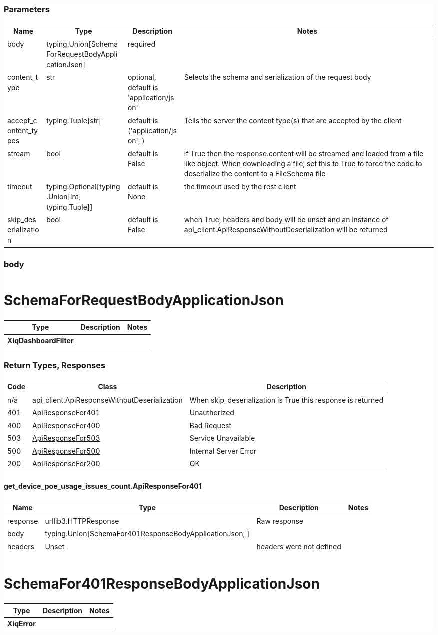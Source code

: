 ### Parameters

Name | Type | Description  | Notes
------------- | ------------- | ------------- | -------------
body | typing.Union[SchemaForRequestBodyApplicationJson] | required |
content_type | str | optional, default is 'application/json' | Selects the schema and serialization of the request body
accept_content_types | typing.Tuple[str] | default is ('application/json', ) | Tells the server the content type(s) that are accepted by the client
stream | bool | default is False | if True then the response.content will be streamed and loaded from a file like object. When downloading a file, set this to True to force the code to deserialize the content to a FileSchema file
timeout | typing.Optional[typing.Union[int, typing.Tuple]] | default is None | the timeout used by the rest client
skip_deserialization | bool | default is False | when True, headers and body will be unset and an instance of api_client.ApiResponseWithoutDeserialization will be returned

### body

# SchemaForRequestBodyApplicationJson
Type | Description  | Notes
------------- | ------------- | -------------
[**XiqDashboardFilter**](../../models/XiqDashboardFilter.md) |  | 


### Return Types, Responses

Code | Class | Description
------------- | ------------- | -------------
n/a | api_client.ApiResponseWithoutDeserialization | When skip_deserialization is True this response is returned
401 | [ApiResponseFor401](#get_device_poe_usage_issues_count.ApiResponseFor401) | Unauthorized
400 | [ApiResponseFor400](#get_device_poe_usage_issues_count.ApiResponseFor400) | Bad Request
503 | [ApiResponseFor503](#get_device_poe_usage_issues_count.ApiResponseFor503) | Service Unavailable
500 | [ApiResponseFor500](#get_device_poe_usage_issues_count.ApiResponseFor500) | Internal Server Error
200 | [ApiResponseFor200](#get_device_poe_usage_issues_count.ApiResponseFor200) | OK

#### get_device_poe_usage_issues_count.ApiResponseFor401
Name | Type | Description  | Notes
------------- | ------------- | ------------- | -------------
response | urllib3.HTTPResponse | Raw response |
body | typing.Union[SchemaFor401ResponseBodyApplicationJson, ] |  |
headers | Unset | headers were not defined |

# SchemaFor401ResponseBodyApplicationJson
Type | Description  | Notes
------------- | ------------- | -------------
[**XiqError**](../../models/XiqError.md) |  | 
